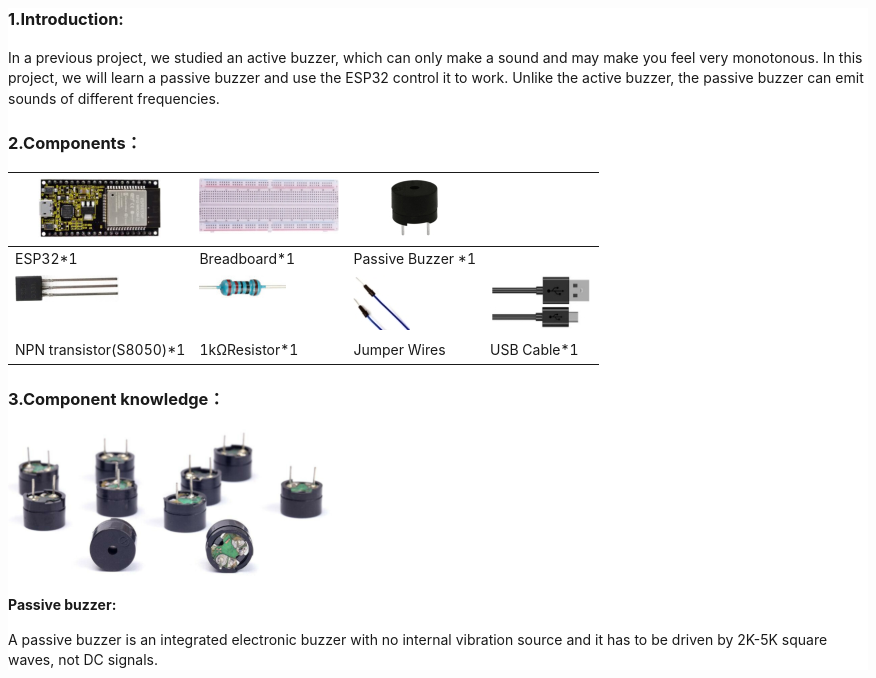 ### 1.Introduction:

In a previous project, we studied an active buzzer, which can only make a sound and may make you feel very monotonous. In this project, we will learn a passive buzzer and use the ESP32 control it to work. Unlike the active buzzer, the passive buzzer can emit sounds of different frequencies.

### 2.Components：

| ![img](./media/wps69.png) | ![img](./media/wps70.jpg) |![img](./media/wps71.jpg)||
| ---------------------------------- | ---------------------- | ---------------------------------------------- | ---------------------- |
| ESP32\*1                           | Breadboard\*1          | Passive Buzzer \*1                             |                        |
| ![img](./media/wps72.jpg) |![image-20230523095129721](media/image-20230523095129721.png)|![img](./media/wps74.jpg)|![img](./media/wps75.jpg)|
| NPN transistor(S8050)\*1           | 1kΩResistor\*1         | Jumper Wires                                   | USB Cable\*1           |

### 3.Component knowledge：

![image-20230523095326863](media/image-20230523095326863.png)

**Passive buzzer:** 

A passive buzzer is an integrated electronic buzzer with no internal vibration source and it has to be driven by 2K-5K square waves, not DC signals. 
